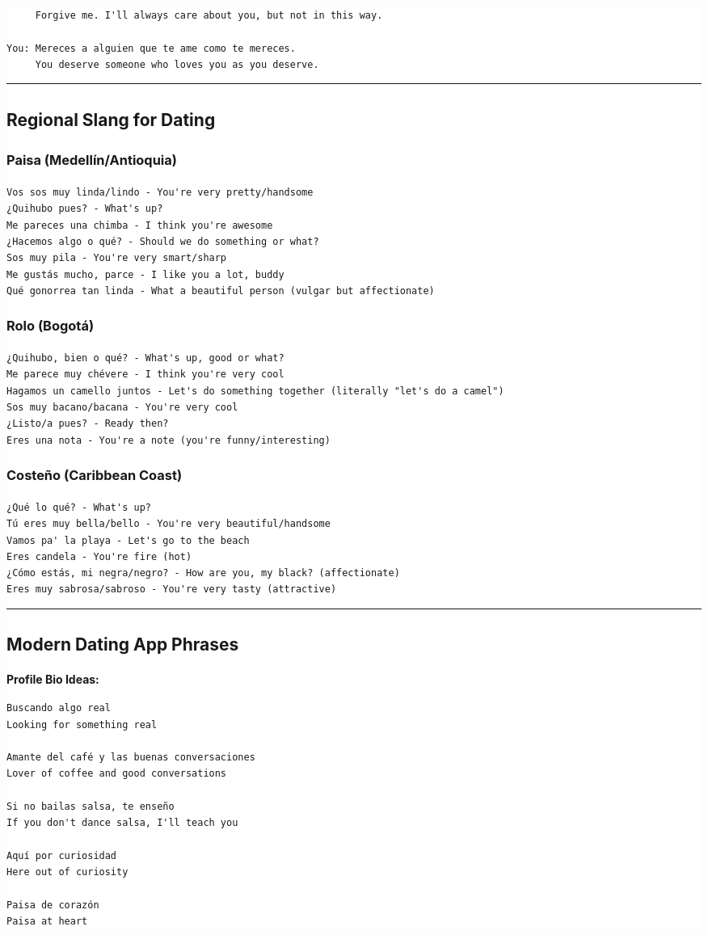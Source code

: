 ```
     Forgive me. I'll always care about you, but not in this way.

You: Mereces a alguien que te ame como te mereces.
     You deserve someone who loves you as you deserve.
```

---

## Regional Slang for Dating

### Paisa (Medellín/Antioquia)

```
Vos sos muy linda/lindo - You're very pretty/handsome
¿Quihubo pues? - What's up?
Me pareces una chimba - I think you're awesome
¿Hacemos algo o qué? - Should we do something or what?
Sos muy pila - You're very smart/sharp
Me gustás mucho, parce - I like you a lot, buddy
Qué gonorrea tan linda - What a beautiful person (vulgar but affectionate)
```

### Rolo (Bogotá)

```
¿Quihubo, bien o qué? - What's up, good or what?
Me parece muy chévere - I think you're very cool
Hagamos un camello juntos - Let's do something together (literally "let's do a camel")
Sos muy bacano/bacana - You're very cool
¿Listo/a pues? - Ready then?
Eres una nota - You're a note (you're funny/interesting)
```

### Costeño (Caribbean Coast)

```
¿Qué lo qué? - What's up?
Tú eres muy bella/bello - You're very beautiful/handsome
Vamos pa' la playa - Let's go to the beach
Eres candela - You're fire (hot)
¿Cómo estás, mi negra/negro? - How are you, my black? (affectionate)
Eres muy sabrosa/sabroso - You're very tasty (attractive)
```

---

## Modern Dating App Phrases

**Profile Bio Ideas:**
```
Buscando algo real
Looking for something real

Amante del café y las buenas conversaciones
Lover of coffee and good conversations

Si no bailas salsa, te enseño
If you don't dance salsa, I'll teach you

Aquí por curiosidad
Here out of curiosity

Paisa de corazón
Paisa at heart

```